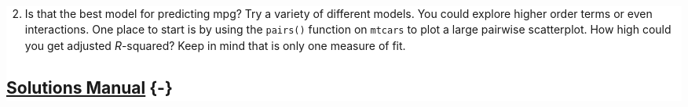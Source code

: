 2. Is that the best model for predicting mpg? Try a variety of different models. You could explore higher order terms or even interactions. One place to start is by using the `pairs()` function on `mtcars` to plot a large pairwise scatterplot. How high could you get adjusted $R$-squared? Keep in mind that is only one measure of fit. 


## [Solutions Manual](https://ds-usafa.github.io/PSSE-Solutions-Manual/LRMULTI.html) {-}

